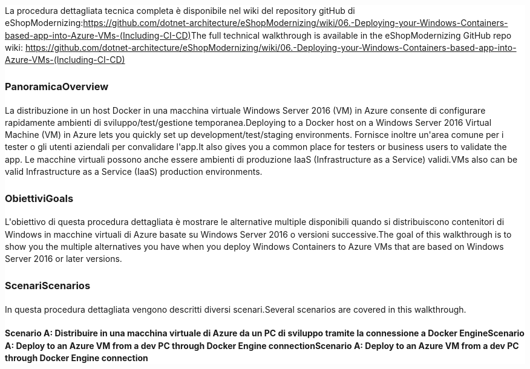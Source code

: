<span data-ttu-id="eee3f-184">La procedura dettagliata tecnica completa è disponibile nel wiki del repository gitHub di eShopModernizing:<https://github.com/dotnet-architecture/eShopModernizing/wiki/06.-Deploying-your-Windows-Containers-based-app-into-Azure-VMs-(Including-CI-CD)></span><span class="sxs-lookup"><span data-stu-id="eee3f-184">The full technical walkthrough is available in the eShopModernizing GitHub repo wiki: <https://github.com/dotnet-architecture/eShopModernizing/wiki/06.-Deploying-your-Windows-Containers-based-app-into-Azure-VMs-(Including-CI-CD)></span></span>

### <a name="overview"></a><span data-ttu-id="eee3f-185">Panoramica</span><span class="sxs-lookup"><span data-stu-id="eee3f-185">Overview</span></span>

<span data-ttu-id="eee3f-186">La distribuzione in un host Docker in una macchina virtuale Windows Server 2016 (VM) in Azure consente di configurare rapidamente ambienti di sviluppo/test/gestione temporanea.</span><span class="sxs-lookup"><span data-stu-id="eee3f-186">Deploying to a Docker host on a Windows Server 2016 Virtual Machine (VM) in Azure lets you quickly set up development/test/staging environments.</span></span> <span data-ttu-id="eee3f-187">Fornisce inoltre un'area comune per i tester o gli utenti aziendali per convalidare l'app.</span><span class="sxs-lookup"><span data-stu-id="eee3f-187">It also gives you a common place for testers or business users to validate the app.</span></span> <span data-ttu-id="eee3f-188">Le macchine virtuali possono anche essere ambienti di produzione IaaS (Infrastructure as a Service) validi.</span><span class="sxs-lookup"><span data-stu-id="eee3f-188">VMs also can be valid Infrastructure as a Service (IaaS) production environments.</span></span>

### <a name="goals"></a><span data-ttu-id="eee3f-189">Obiettivi</span><span class="sxs-lookup"><span data-stu-id="eee3f-189">Goals</span></span>

<span data-ttu-id="eee3f-190">L'obiettivo di questa procedura dettagliata è mostrare le alternative multiple disponibili quando si distribuiscono contenitori di Windows in macchine virtuali di Azure basate su Windows Server 2016 o versioni successive.</span><span class="sxs-lookup"><span data-stu-id="eee3f-190">The goal of this walkthrough is to show you the multiple alternatives you have when you deploy Windows Containers to Azure VMs that are based on Windows Server 2016 or later versions.</span></span>

### <a name="scenarios"></a><span data-ttu-id="eee3f-191">Scenari</span><span class="sxs-lookup"><span data-stu-id="eee3f-191">Scenarios</span></span>

<span data-ttu-id="eee3f-192">In questa procedura dettagliata vengono descritti diversi scenari.</span><span class="sxs-lookup"><span data-stu-id="eee3f-192">Several scenarios are covered in this walkthrough.</span></span>

#### <a name="scenario-a-deploy-to-an-azure-vm-from-a-dev-pc-through-docker-engine-connection"></a><span data-ttu-id="eee3f-193">Scenario A: Distribuire in una macchina virtuale di Azure da un PC di sviluppo tramite la connessione a Docker EngineScenario A: Deploy to an Azure VM from a dev PC through Docker Engine connection</span><span class="sxs-lookup"><span data-stu-id="eee3f-193">Scenario A: Deploy to an Azure VM from a dev PC through Docker Engine connection</span></span>
